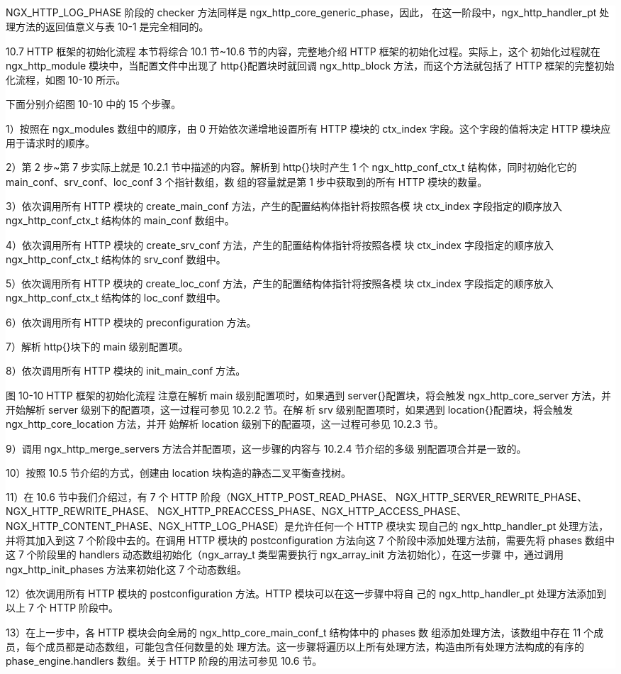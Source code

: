 NGX_HTTP_LOG_PHASE 阶段的 checker 方法同样是 ngx_http_core_generic_phase，因此，
在这一阶段中，ngx_http_handler_pt 处理方法的返回值意义与表 10-1 是完全相同的。

10.7 HTTP 框架的初始化流程
本节将综合 10.1 节~10.6 节的内容，完整地介绍 HTTP 框架的初始化过程。实际上，这个
初始化过程就在 ngx_http_module 模块中，当配置文件中出现了 http{}配置块时就回调
ngx_http_block 方法，而这个方法就包括了 HTTP 框架的完整初始化流程，如图 10-10 所示。

下面分别介绍图 10-10 中的 15 个步骤。

1）按照在 ngx_modules 数组中的顺序，由 0 开始依次递增地设置所有 HTTP 模块的
ctx_index 字段。这个字段的值将决定 HTTP 模块应用于请求时的顺序。

2）第 2 步~第 7 步实际上就是 10.2.1 节中描述的内容。解析到 http{}块时产生 1 个
ngx_http_conf_ctx_t 结构体，同时初始化它的 main_conf、srv_conf、loc_conf 3 个指针数组，数
组的容量就是第 1 步中获取到的所有 HTTP 模块的数量。

3）依次调用所有 HTTP 模块的 create_main_conf 方法，产生的配置结构体指针将按照各模
块 ctx_index 字段指定的顺序放入 ngx_http_conf_ctx_t 结构体的 main_conf 数组中。

4）依次调用所有 HTTP 模块的 create_srv_conf 方法，产生的配置结构体指针将按照各模
块 ctx_index 字段指定的顺序放入 ngx_http_conf_ctx_t 结构体的 srv_conf 数组中。

5）依次调用所有 HTTP 模块的 create_loc_conf 方法，产生的配置结构体指针将按照各模
块 ctx_index 字段指定的顺序放入 ngx_http_conf_ctx_t 结构体的 loc_conf 数组中。

6）依次调用所有 HTTP 模块的 preconfiguration 方法。

7）解析 http{}块下的 main 级别配置项。

8）依次调用所有 HTTP 模块的 init_main_conf 方法。

图 10-10 HTTP 框架的初始化流程
注意在解析 main 级别配置项时，如果遇到 server{}配置块，将会触发
ngx_http_core_server 方法，并开始解析 server 级别下的配置项，这一过程可参见 10.2.2 节。在解
析 srv 级别配置项时，如果遇到 location{}配置块，将会触发 ngx_http_core_location 方法，并开
始解析 location 级别下的配置项，这一过程可参见 10.2.3 节。

9）调用 ngx_http_merge_servers 方法合并配置项，这一步骤的内容与 10.2.4 节介绍的多级
别配置项合并是一致的。

10）按照 10.5 节介绍的方式，创建由 location 块构造的静态二叉平衡查找树。

11）在 10.6 节中我们介绍过，有 7 个 HTTP 阶段（NGX_HTTP_POST_READ_PHASE、
NGX_HTTP_SERVER_REWRITE_PHASE、NGX_HTTP_REWRITE_PHASE、
NGX_HTTP_PREACCESS_PHASE、NGX_HTTP_ACCESS_PHASE、
NGX_HTTP_CONTENT_PHASE、NGX_HTTP_LOG_PHASE）是允许任何一个 HTTP 模块实
现自己的 ngx_http_handler_pt 处理方法，并将其加入到这 7 个阶段中去的。在调用 HTTP 模块的
postconfiguration 方法向这 7 个阶段中添加处理方法前，需要先将 phases 数组中这 7 个阶段里的
handlers 动态数组初始化（ngx_array_t 类型需要执行 ngx_array_init 方法初始化），在这一步骤
中，通过调用 ngx_http_init_phases 方法来初始化这 7 个动态数组。

12）依次调用所有 HTTP 模块的 postconfiguration 方法。HTTP 模块可以在这一步骤中将自
己的 ngx_http_handler_pt 处理方法添加到以上 7 个 HTTP 阶段中。

13）在上一步中，各 HTTP 模块会向全局的 ngx_http_core_main_conf_t 结构体中的 phases 数
组添加处理方法，该数组中存在 11 个成员，每个成员都是动态数组，可能包含任何数量的处
理方法。这一步骤将遍历以上所有处理方法，构造由所有处理方法构成的有序的
phase_engine.handlers 数组。关于 HTTP 阶段的用法可参见 10.6 节。
